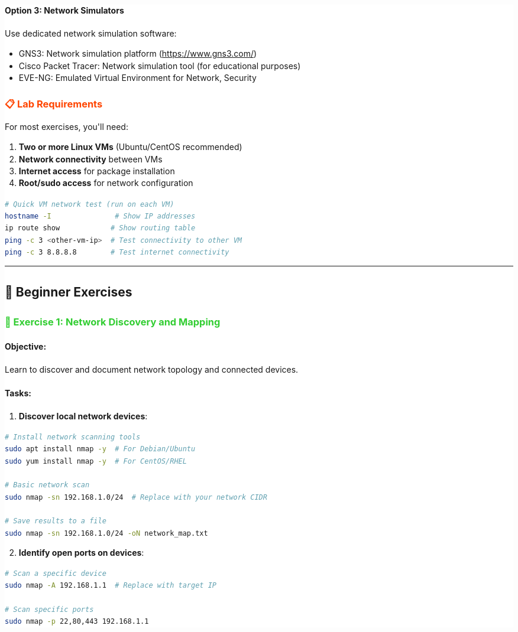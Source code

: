 #### **Option 3: Network Simulators**

Use dedicated network simulation software:

- GNS3: Network simulation platform (https://www.gns3.com/)
- Cisco Packet Tracer: Network simulation tool (for educational purposes)
- EVE-NG: Emulated Virtual Environment for Network, Security

### <span style="color: #FF4500;">📋 Lab Requirements</span>

For most exercises, you'll need:

1. **Two or more Linux VMs** (Ubuntu/CentOS recommended)
2. **Network connectivity** between VMs
3. **Internet access** for package installation
4. **Root/sudo access** for network configuration

```bash
# Quick VM network test (run on each VM)
hostname -I               # Show IP addresses
ip route show            # Show routing table
ping -c 3 <other-vm-ip>  # Test connectivity to other VM
ping -c 3 8.8.8.8        # Test internet connectivity
```

---

## 🔰 Beginner Exercises

### <span style="color: #32CD32;">📡 Exercise 1: Network Discovery and Mapping</span>

#### **Objective**: 
Learn to discover and document network topology and connected devices.

#### **Tasks**:

1. **Discover local network devices**:

```bash
# Install network scanning tools
sudo apt install nmap -y  # For Debian/Ubuntu
sudo yum install nmap -y  # For CentOS/RHEL

# Basic network scan
sudo nmap -sn 192.168.1.0/24  # Replace with your network CIDR

# Save results to a file
sudo nmap -sn 192.168.1.0/24 -oN network_map.txt
```

2. **Identify open ports on devices**:

```bash
# Scan a specific device
sudo nmap -A 192.168.1.1  # Replace with target IP

# Scan specific ports
sudo nmap -p 22,80,443 192.168.1.1
```
